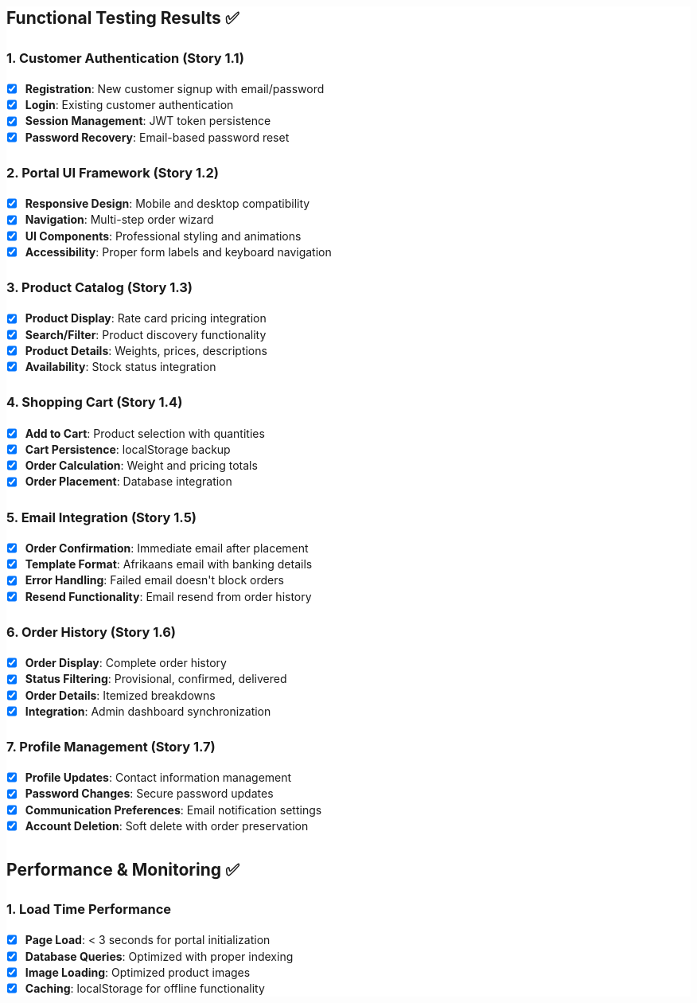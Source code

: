 ## Functional Testing Results ✅

### 1. Customer Authentication (Story 1.1)
- [x] **Registration**: New customer signup with email/password
- [x] **Login**: Existing customer authentication
- [x] **Session Management**: JWT token persistence
- [x] **Password Recovery**: Email-based password reset

### 2. Portal UI Framework (Story 1.2) 
- [x] **Responsive Design**: Mobile and desktop compatibility
- [x] **Navigation**: Multi-step order wizard
- [x] **UI Components**: Professional styling and animations
- [x] **Accessibility**: Proper form labels and keyboard navigation

### 3. Product Catalog (Story 1.3)
- [x] **Product Display**: Rate card pricing integration
- [x] **Search/Filter**: Product discovery functionality
- [x] **Product Details**: Weights, prices, descriptions
- [x] **Availability**: Stock status integration

### 4. Shopping Cart (Story 1.4)
- [x] **Add to Cart**: Product selection with quantities
- [x] **Cart Persistence**: localStorage backup
- [x] **Order Calculation**: Weight and pricing totals
- [x] **Order Placement**: Database integration

### 5. Email Integration (Story 1.5)
- [x] **Order Confirmation**: Immediate email after placement
- [x] **Template Format**: Afrikaans email with banking details
- [x] **Error Handling**: Failed email doesn't block orders
- [x] **Resend Functionality**: Email resend from order history

### 6. Order History (Story 1.6)
- [x] **Order Display**: Complete order history
- [x] **Status Filtering**: Provisional, confirmed, delivered
- [x] **Order Details**: Itemized breakdowns
- [x] **Integration**: Admin dashboard synchronization

### 7. Profile Management (Story 1.7)
- [x] **Profile Updates**: Contact information management
- [x] **Password Changes**: Secure password updates
- [x] **Communication Preferences**: Email notification settings
- [x] **Account Deletion**: Soft delete with order preservation

## Performance & Monitoring ✅

### 1. Load Time Performance
- [x] **Page Load**: < 3 seconds for portal initialization
- [x] **Database Queries**: Optimized with proper indexing
- [x] **Image Loading**: Optimized product images
- [x] **Caching**: localStorage for offline functionality
